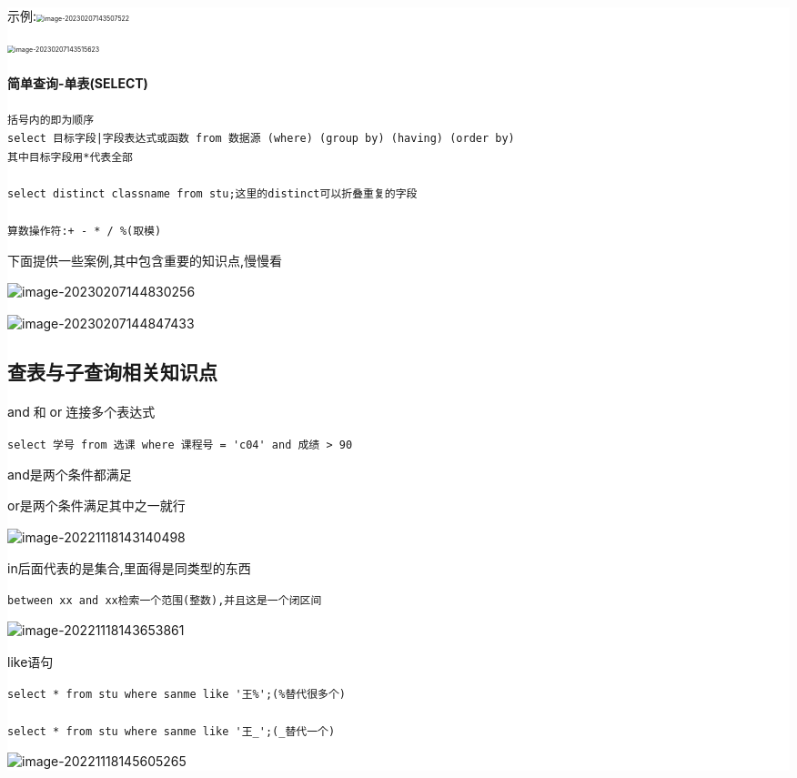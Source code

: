 示例:<img src="https://markdown-langxecho-save.oss-cn-hangzhou.aliyuncs.com/img/202302071435609.png" alt="image-20230207143507522" style="zoom:50%;" />

<img src="https://markdown-langxecho-save.oss-cn-hangzhou.aliyuncs.com/img/202302071435681.png" alt="image-20230207143515623" style="zoom:50%;" />

#### 简单查询-单表(SELECT)

```
括号内的即为顺序
select 目标字段|字段表达式或函数 from 数据源 (where) (group by) (having) (order by)
其中目标字段用*代表全部

select distinct classname from stu;这里的distinct可以折叠重复的字段

算数操作符:+ - * / %(取模)
```

下面提供一些案例,其中包含重要的知识点,慢慢看

![image-20230207144830256](https://markdown-langxecho-save.oss-cn-hangzhou.aliyuncs.com/img/202302071448456.png)

![image-20230207144847433](https://markdown-langxecho-save.oss-cn-hangzhou.aliyuncs.com/img/202302071448577.png)



## 查表与子查询相关知识点

and 和 or 连接多个表达式

```
select 学号 from 选课 where 课程号 = 'c04' and 成绩 > 90
```

and是两个条件都满足

or是两个条件满足其中之一就行

![image-20221118143140498](https://markdown-langxecho-save.oss-cn-hangzhou.aliyuncs.com/img/202302071501285.png)

in后面代表的是集合,里面得是同类型的东西

```
between xx and xx检索一个范围(整数),并且这是一个闭区间
```

![image-20221118143653861](https://markdown-langxecho-save.oss-cn-hangzhou.aliyuncs.com/img/202302071501286.png)

like语句

```
select * from stu where sanme like '王%';(%替代很多个)

select * from stu where sanme like '王_';(_替代一个)
```

![image-20221118145605265](https://markdown-langxecho-save.oss-cn-hangzhou.aliyuncs.com/img/202302071501287.png)
